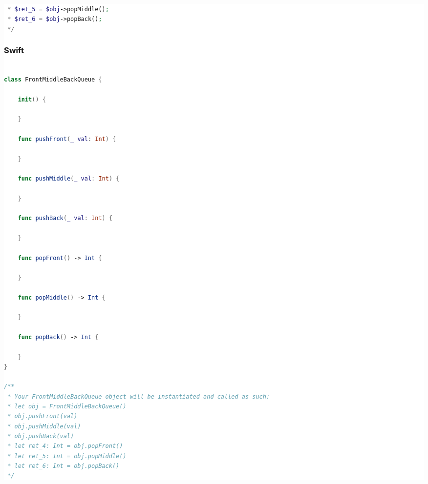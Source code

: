 ```php
 * $ret_5 = $obj->popMiddle();
 * $ret_6 = $obj->popBack();
 */
```

### Swift

```swift

class FrontMiddleBackQueue {

    init() {
        
    }
    
    func pushFront(_ val: Int) {
        
    }
    
    func pushMiddle(_ val: Int) {
        
    }
    
    func pushBack(_ val: Int) {
        
    }
    
    func popFront() -> Int {
        
    }
    
    func popMiddle() -> Int {
        
    }
    
    func popBack() -> Int {
        
    }
}

/**
 * Your FrontMiddleBackQueue object will be instantiated and called as such:
 * let obj = FrontMiddleBackQueue()
 * obj.pushFront(val)
 * obj.pushMiddle(val)
 * obj.pushBack(val)
 * let ret_4: Int = obj.popFront()
 * let ret_5: Int = obj.popMiddle()
 * let ret_6: Int = obj.popBack()
 */
```
